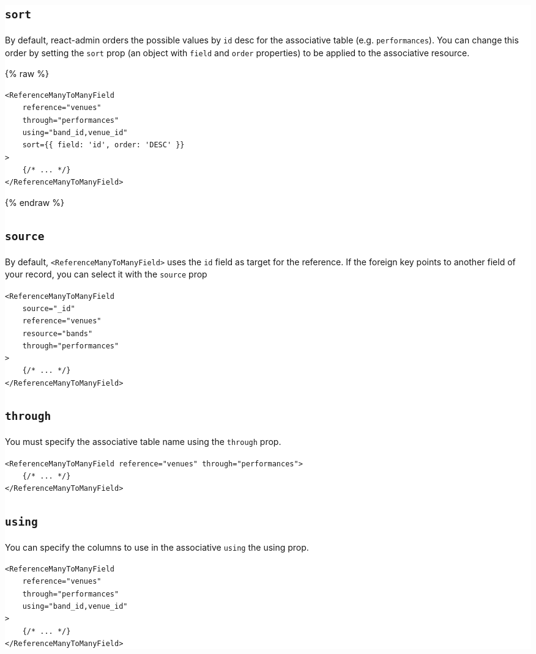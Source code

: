 ## `sort`

By default, react-admin orders the possible values by `id` desc for the associative table (e.g. `performances`). You can change this order by setting the `sort` prop (an object with `field` and `order` properties) to be applied to the associative resource.

{% raw %}

```tsx
<ReferenceManyToManyField
    reference="venues"
    through="performances"
    using="band_id,venue_id"
    sort={{ field: 'id', order: 'DESC' }}
>
    {/* ... */}
</ReferenceManyToManyField>
```

{% endraw %}

## `source`

By default, `<ReferenceManyToManyField>` uses the `id` field as target for the reference. If the foreign key points to another field of your record, you can select it with the `source` prop

```tsx
<ReferenceManyToManyField
    source="_id"
    reference="venues"
    resource="bands"
    through="performances"
>
    {/* ... */}
</ReferenceManyToManyField>
```

## `through`

You must specify the associative table name using the `through` prop.

```tsx
<ReferenceManyToManyField reference="venues" through="performances">
    {/* ... */}
</ReferenceManyToManyField>
```

## `using`

You can specify the columns to use in the associative `using` the using prop.

```tsx
<ReferenceManyToManyField
    reference="venues"
    through="performances"
    using="band_id,venue_id"
>
    {/* ... */}
</ReferenceManyToManyField>
```
